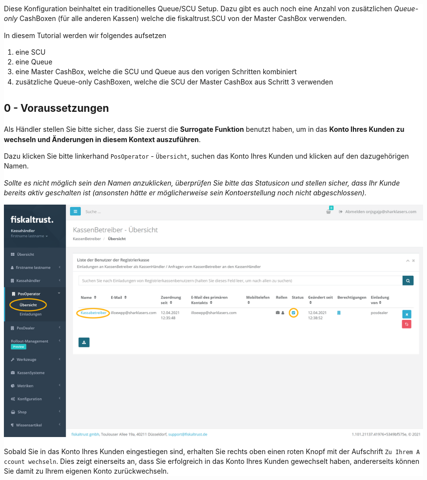 

Diese Konfiguration beinhaltet ein traditionelles Queue/SCU Setup. Dazu gibt es auch noch eine Anzahl von zusätzlichen *Queue-only* CashBoxen (für alle anderen Kassen) welche die fiskaltrust.SCU  von der Master CashBox verwenden.

In diesem Tutorial werden wir folgendes aufsetzen

1. eine SCU
2. eine Queue
3. eine Master CashBox, welche die SCU und Queue aus den vorigen Schritten kombiniert
4. zusätzliche Queue-only CashBoxen, welche die SCU der Master CashBox aus Schritt 3 verwenden



## 0 - Voraussetzungen
Als Händler stellen Sie bitte sicher, dass Sie zuerst die **Surrogate Funktion** benutzt haben, um in das **Konto Ihres Kunden zu wechseln und Änderungen in diesem Kontext auszuführen**.

Dazu klicken Sie bitte linkerhand `PosOperator` - `Übersicht`, suchen das Konto Ihres Kunden und klicken auf den dazugehörigen Namen.

*Sollte es nicht möglich sein den Namen anzuklicken, überprüfen Sie bitte das Statusicon und stellen sicher, dass Ihr Kunde bereits aktiv geschalten ist (ansonsten hätte er möglicherweise sein Kontoerstellung noch nicht abgeschlossen).*

![](../images/surrogate.png)



Sobald Sie in das Konto Ihres Kunden eingestiegen sind, erhalten Sie rechts oben einen roten Knopf mit der Aufschrift `Zu Ihrem Account wechseln`. Dies zeigt einerseits an, dass Sie erfolgreich in das Konto Ihres Kunden gewechselt haben, andererseits können Sie damit zu Ihrem eigenen Konto zurückwechseln.
